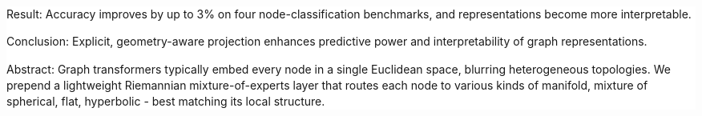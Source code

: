 Result: Accuracy improves by up to 3% on four node-classification benchmarks, and representations become more interpretable.

Conclusion: Explicit, geometry-aware projection enhances predictive power and interpretability of graph representations.

Abstract: Graph transformers typically embed every node in a single Euclidean space,
blurring heterogeneous topologies. We prepend a lightweight Riemannian
mixture-of-experts layer that routes each node to various kinds of manifold,
mixture of spherical, flat, hyperbolic - best matching its local structure.
